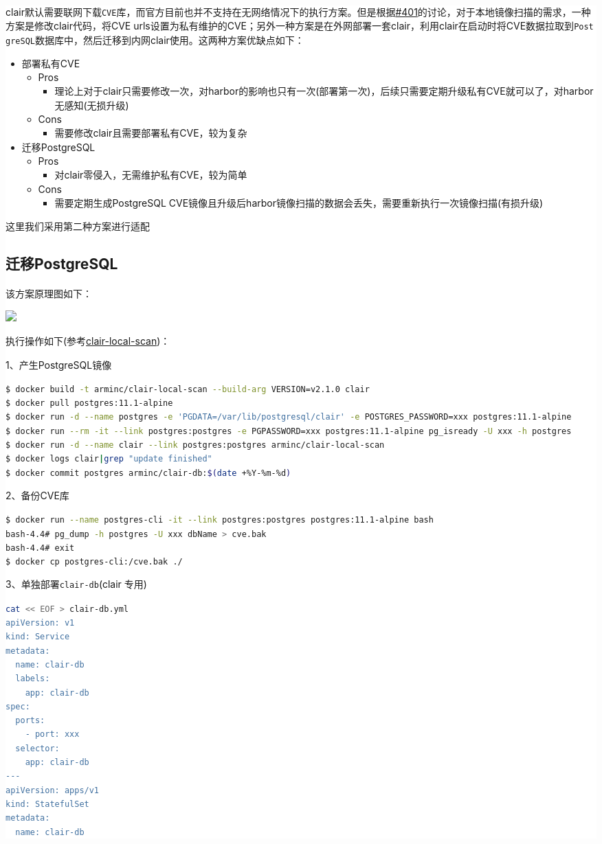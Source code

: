 clair默认需要联网下载`CVE`库，而官方目前也并不支持在无网络情况下的执行方案。但是根据[#401](https://github.com/quay/clair/issues/401)的讨论，对于本地镜像扫描的需求，一种方案是修改clair代码，将CVE urls设置为私有维护的CVE；另外一种方案是在外网部署一套clair，利用clair在启动时将CVE数据拉取到`PostgreSQL`数据库中，然后迁移到内网clair使用。这两种方案优缺点如下：

* 部署私有CVE
  * Pros
    * 理论上对于clair只需要修改一次，对harbor的影响也只有一次(部署第一次)，后续只需要定期升级私有CVE就可以了，对harbor无感知(无损升级)
  * Cons
    * 需要修改clair且需要部署私有CVE，较为复杂
* 迁移PostgreSQL
  * Pros
    * 对clair零侵入，无需维护私有CVE，较为简单
  * Cons
    * 需要定期生成PostgreSQL CVE镜像且升级后harbor镜像扫描的数据会丢失，需要重新执行一次镜像扫描(有损升级)
   
这里我们采用第二种方案进行适配

## 迁移PostgreSQL

该方案原理图如下：

![](/public/img/clair/clair-db-migrate.png)

执行操作如下(参考[clair-local-scan](https://github.com/arminc/clair-local-scan/blob/master/.travis.yml))：

1、产生PostgreSQL镜像

```bash
$ docker build -t arminc/clair-local-scan --build-arg VERSION=v2.1.0 clair
$ docker pull postgres:11.1-alpine
$ docker run -d --name postgres -e 'PGDATA=/var/lib/postgresql/clair' -e POSTGRES_PASSWORD=xxx postgres:11.1-alpine
$ docker run --rm -it --link postgres:postgres -e PGPASSWORD=xxx postgres:11.1-alpine pg_isready -U xxx -h postgres
$ docker run -d --name clair --link postgres:postgres arminc/clair-local-scan
$ docker logs clair|grep "update finished"
$ docker commit postgres arminc/clair-db:$(date +%Y-%m-%d)
```

2、备份CVE库

```bash
$ docker run --name postgres-cli -it --link postgres:postgres postgres:11.1-alpine bash
bash-4.4# pg_dump -h postgres -U xxx dbName > cve.bak
bash-4.4# exit
$ docker cp postgres-cli:/cve.bak ./
```

3、单独部署`clair-db`(clair 专用)

```bash
cat << EOF > clair-db.yml
apiVersion: v1
kind: Service
metadata:
  name: clair-db
  labels:
    app: clair-db
spec:
  ports:
    - port: xxx
  selector:
    app: clair-db
---
apiVersion: apps/v1
kind: StatefulSet
metadata:
  name: clair-db
```